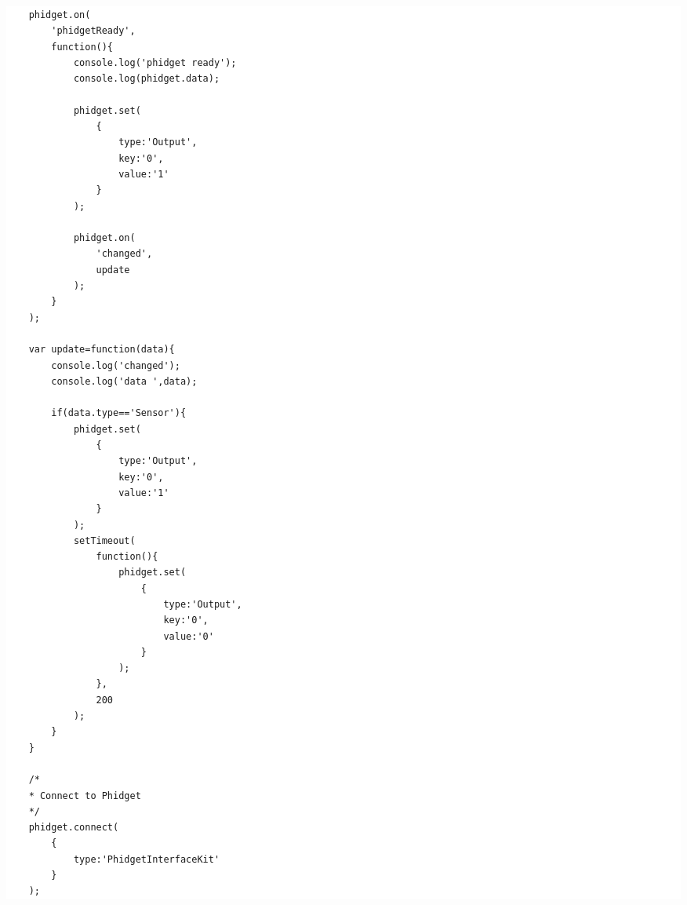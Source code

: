        phidget.on(
            'phidgetReady',
            function(){
                console.log('phidget ready');
                console.log(phidget.data);

                phidget.set(
                    {
                        type:'Output',
                        key:'0',
                        value:'1'
                    }
                );

                phidget.on(
                    'changed', 
                    update
                );
            }
        );

        var update=function(data){
            console.log('changed');
            console.log('data ',data);

            if(data.type=='Sensor'){
                phidget.set(
                    {
                        type:'Output',
                        key:'0',
                        value:'1'
                    }
                );
                setTimeout(
                    function(){
                        phidget.set(
                            {
                                type:'Output',
                                key:'0',
                                value:'0'
                            }
                        );
                    },
                    200
                );
            }
        }
        
        /*
        * Connect to Phidget 
        */
        phidget.connect(
            {
                type:'PhidgetInterfaceKit'
            }
        );
